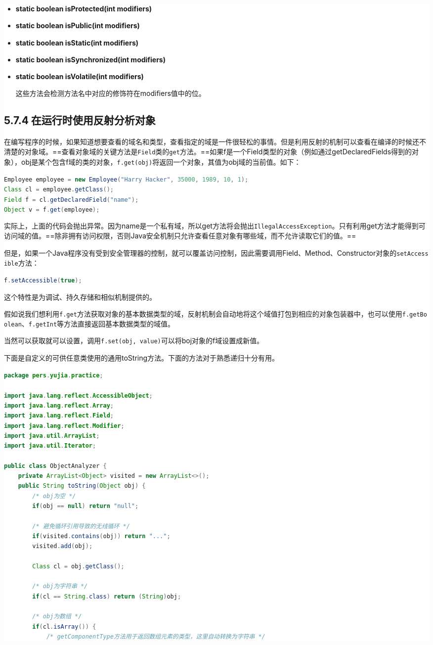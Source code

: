 - **static boolean isProtected(int modifiers)**

- **static boolean isPublic(int modifiers)**

- **static boolean isStatic(int modifiers)**

- **static boolean isSynchronized(int modifiers)**

- **static boolean isVolatile(int modifiers)**

  这些方法会检测方法名中对应的修饰符在modifiers值中的位。



## 5.7.4 在运行时使用反射分析对象

在编写程序的时候，如果知道想要查看的域名和类型，查看指定的域是一件很轻松的事情。但是利用反射的机制可以查看在编译的时候还不清楚的对象域。==查看对象域的关键方法是`Field`类的`get`方法。==如果f是一个Field类型的对象（例如通过getDeclaredFields得到的对象），obj是某个包含f域的类的对象，`f.get(obj)`将返回一个对象，其值为obj域的当前值。如下：

```java
Employee employee = new Employee("Harry Hacker", 35000, 1989, 10, 1);
Class cl = employee.getClass();
Field f = cl.getDeclaredField("name");
Object v = f.get(employee);
```

实际上，上面的代码会抛出异常。因为name是一个私有域，所以get方法将会抛出`IllegalAccessException`。只有利用get方法才能得到可访问域的值。==除非拥有访问权限，否则Java安全机制只允许查看任意对象有哪些域，而不允许读取它们的值。==

但是，如果一个Java程序没有受到安全管理器的控制，就可以覆盖访问控制，因此需要调用Field、Method、Constructor对象的`setAccessible`方法：

```java
f.setAccessible(true);
```

这个特性是为调试、持久存储和相似机制提供的。

假如说我们想利用`f.get`方法获取对象的基本数据类型的域，反射机制会自动地将这个域值打包到相应的对象包装器中，也可以使用`f.getBoolean`、`f.getInt`等方法直接返回基本数据类型的域值。

当然可以获取就可以设置，调用`f.set(obj, value)`可以将boj对象的f域设置成新值。

下面是自定义的可供任意类使用的通用toString方法。下面的方法对于熟悉递归十分有用。

```java
package pers.yujia.practice;

import java.lang.reflect.AccessibleObject;
import java.lang.reflect.Array;
import java.lang.reflect.Field;
import java.lang.reflect.Modifier;
import java.util.ArrayList;
import java.util.Iterator;

public class ObjectAnalyzer {
	private ArrayList<Object> visited = new ArrayList<>();
	public String toString(Object obj) {
        /* obj为空 */
		if(obj == null) return "null";
        
		/* 避免循环引用导致的无线循环 */
        if(visited.contains(obj)) return "...";
		visited.add(obj);
        
		Class cl = obj.getClass();
        
        /* obj为字符串 */
		if(cl == String.class) return (String)obj;
        
        /* obj为数组 */
		if(cl.isArray()) {
			/* getComponentType方法用于返回数组元素的类型，这里自动转换为字符串 */
```